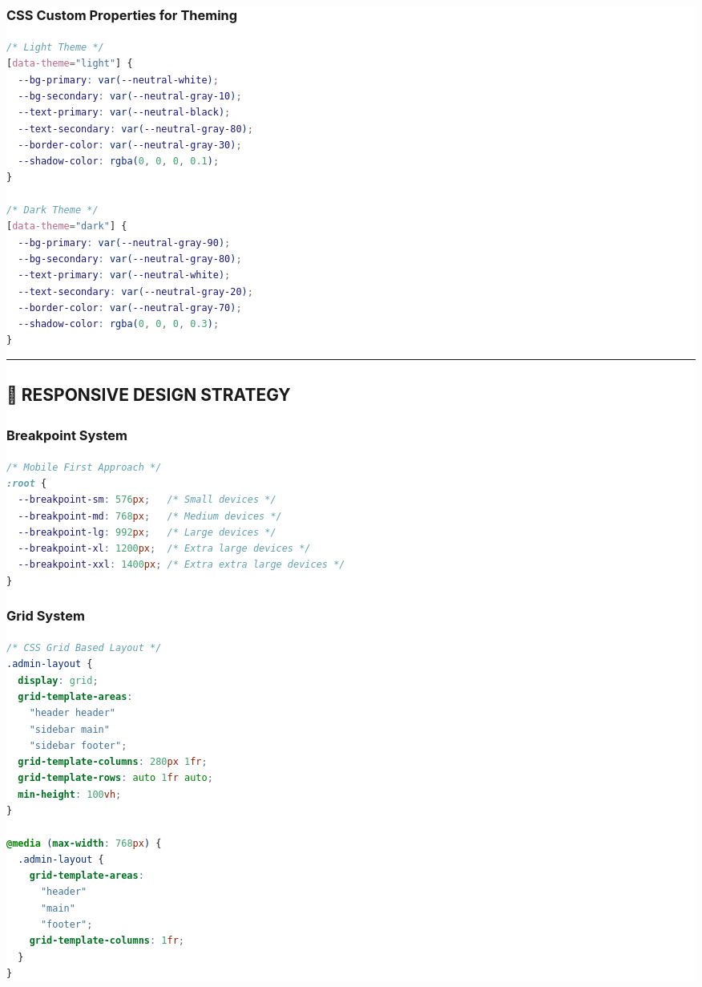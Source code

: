 ### **CSS Custom Properties for Theming**
```css
/* Light Theme */
[data-theme="light"] {
  --bg-primary: var(--neutral-white);
  --bg-secondary: var(--neutral-gray-10);
  --text-primary: var(--neutral-black);
  --text-secondary: var(--neutral-gray-80);
  --border-color: var(--neutral-gray-30);
  --shadow-color: rgba(0, 0, 0, 0.1);
}

/* Dark Theme */
[data-theme="dark"] {
  --bg-primary: var(--neutral-gray-90);
  --bg-secondary: var(--neutral-gray-80);
  --text-primary: var(--neutral-white);
  --text-secondary: var(--neutral-gray-20);
  --border-color: var(--neutral-gray-70);
  --shadow-color: rgba(0, 0, 0, 0.3);
}
```

---

## 📱 **RESPONSIVE DESIGN STRATEGY**

### **Breakpoint System**
```css
/* Mobile First Approach */
:root {
  --breakpoint-sm: 576px;   /* Small devices */
  --breakpoint-md: 768px;   /* Medium devices */
  --breakpoint-lg: 992px;   /* Large devices */
  --breakpoint-xl: 1200px;  /* Extra large devices */
  --breakpoint-xxl: 1400px; /* Extra extra large devices */
}
```

### **Grid System**
```css
/* CSS Grid Based Layout */
.admin-layout {
  display: grid;
  grid-template-areas: 
    "header header"
    "sidebar main"
    "sidebar footer";
  grid-template-columns: 280px 1fr;
  grid-template-rows: auto 1fr auto;
  min-height: 100vh;
}

@media (max-width: 768px) {
  .admin-layout {
    grid-template-areas: 
      "header"
      "main"
      "footer";
    grid-template-columns: 1fr;
  }
}
```

